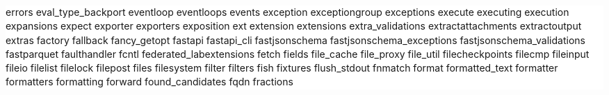 errors
eval_type_backport
eventloop
eventloops
events
exception
exceptiongroup
exceptions
execute
executing
execution
expansions
expect
exporter
exporters
exposition
ext
extension
extensions
extra_validations
extractattachments
extractoutput
extras
factory
fallback
fancy_getopt
fastapi
fastapi_cli
fastjsonschema
fastjsonschema_exceptions
fastjsonschema_validations
fastparquet
faulthandler
fcntl
federated_labextensions
fetch
fields
file_cache
file_proxy
file_util
filecheckpoints
filecmp
fileinput
fileio
filelist
filelock
filepost
files
filesystem
filter
filters
fish
fixtures
flush_stdout
fnmatch
format
formatted_text
formatter
formatters
formatting
forward
found_candidates
fqdn
fractions